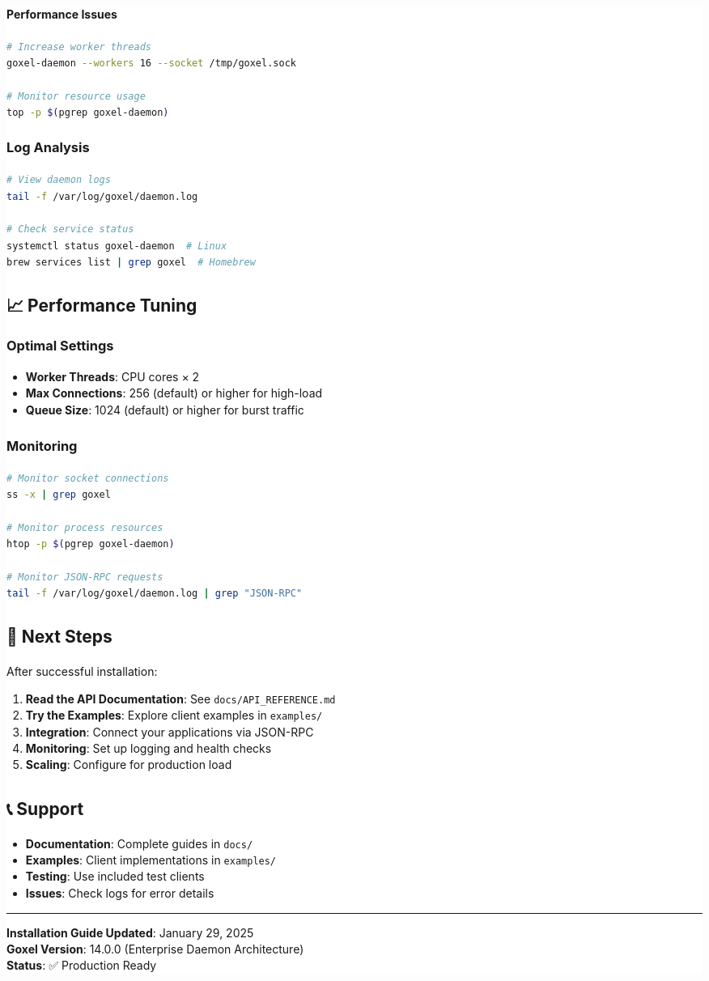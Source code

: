 #### Performance Issues
```bash
# Increase worker threads
goxel-daemon --workers 16 --socket /tmp/goxel.sock

# Monitor resource usage
top -p $(pgrep goxel-daemon)
```

### Log Analysis
```bash
# View daemon logs
tail -f /var/log/goxel/daemon.log

# Check service status
systemctl status goxel-daemon  # Linux
brew services list | grep goxel  # Homebrew
```

## 📈 Performance Tuning

### Optimal Settings
- **Worker Threads**: CPU cores × 2
- **Max Connections**: 256 (default) or higher for high-load
- **Queue Size**: 1024 (default) or higher for burst traffic

### Monitoring
```bash
# Monitor socket connections
ss -x | grep goxel

# Monitor process resources
htop -p $(pgrep goxel-daemon)

# Monitor JSON-RPC requests
tail -f /var/log/goxel/daemon.log | grep "JSON-RPC"
```

## 🚀 Next Steps

After successful installation:

1. **Read the API Documentation**: See `docs/API_REFERENCE.md`
2. **Try the Examples**: Explore client examples in `examples/`
3. **Integration**: Connect your applications via JSON-RPC
4. **Monitoring**: Set up logging and health checks
5. **Scaling**: Configure for production load

## 📞 Support

- **Documentation**: Complete guides in `docs/`
- **Examples**: Client implementations in `examples/`
- **Testing**: Use included test clients
- **Issues**: Check logs for error details

---

**Installation Guide Updated**: January 29, 2025  
**Goxel Version**: 14.0.0 (Enterprise Daemon Architecture)  
**Status**: ✅ Production Ready